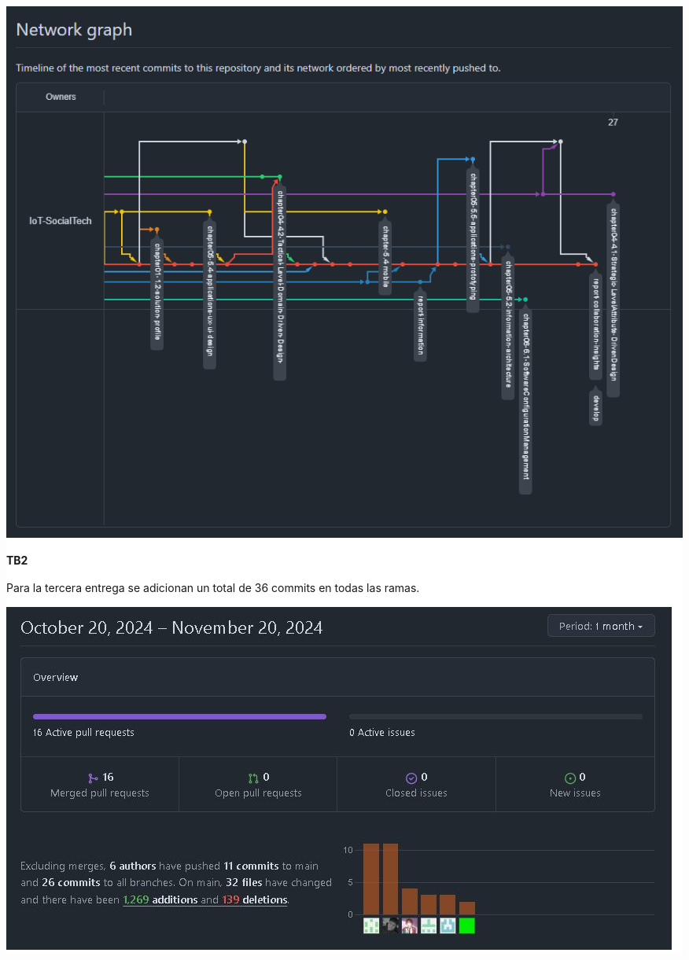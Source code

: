 ![Network TP1](./assets/network-tp1.PNG)

**TB2**

Para la tercera entrega se adicionan un total de 36 commits en todas las ramas.

![Insights TB2](./assets/insights-tb2.JPG)
